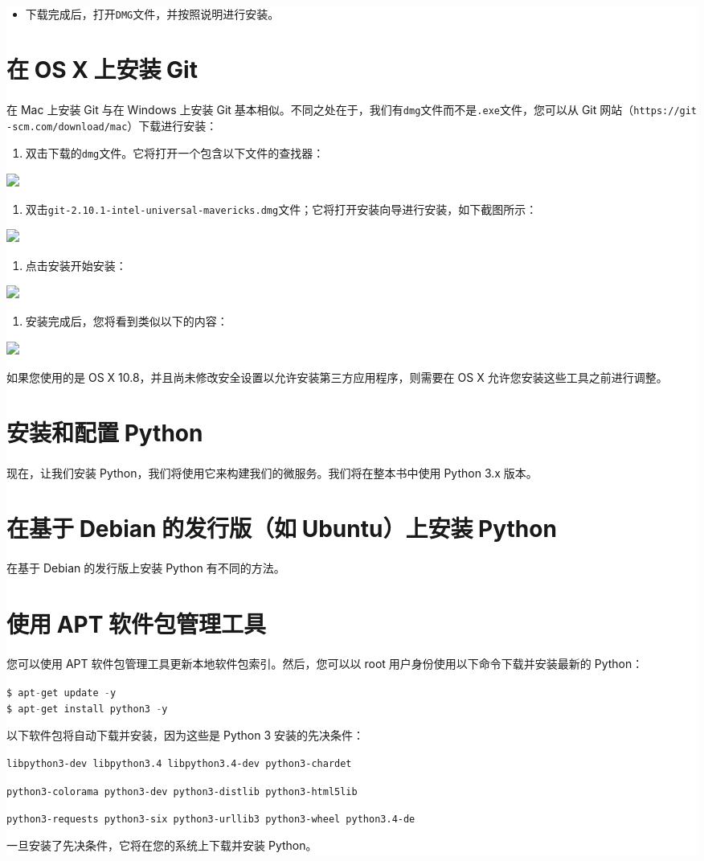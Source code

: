 +   下载完成后，打开`DMG`文件，并按照说明进行安装。

# 在 OS X 上安装 Git

在 Mac 上安装 Git 与在 Windows 上安装 Git 基本相似。不同之处在于，我们有`dmg`文件而不是`.exe`文件，您可以从 Git 网站（`https://git-scm.com/download/mac`）下载进行安装：

1.  双击下载的`dmg`文件。它将打开一个包含以下文件的查找器：

![](https://github.com/OpenDocCN/freelearn-python-web-zh/raw/master/docs/cld-ntv-py/img/00013.jpeg)

1.  双击`git-2.10.1-intel-universal-mavericks.dmg`文件；它将打开安装向导进行安装，如下截图所示：

![](https://github.com/OpenDocCN/freelearn-python-web-zh/raw/master/docs/cld-ntv-py/img/00014.jpeg)

1.  点击安装开始安装：

![](https://github.com/OpenDocCN/freelearn-python-web-zh/raw/master/docs/cld-ntv-py/img/00015.jpeg)

1.  安装完成后，您将看到类似以下的内容：

![](https://github.com/OpenDocCN/freelearn-python-web-zh/raw/master/docs/cld-ntv-py/img/00016.jpeg)

如果您使用的是 OS X 10.8，并且尚未修改安全设置以允许安装第三方应用程序，则需要在 OS X 允许您安装这些工具之前进行调整。

# 安装和配置 Python

现在，让我们安装 Python，我们将使用它来构建我们的微服务。我们将在整本书中使用 Python 3.x 版本。

# 在基于 Debian 的发行版（如 Ubuntu）上安装 Python

在基于 Debian 的发行版上安装 Python 有不同的方法。

# 使用 APT 软件包管理工具

您可以使用 APT 软件包管理工具更新本地软件包索引。然后，您可以以 root 用户身份使用以下命令下载并安装最新的 Python：

```py
$ apt-get update -y
$ apt-get install python3 -y  

```

以下软件包将自动下载并安装，因为这些是 Python 3 安装的先决条件：

`libpython3-dev libpython3.4 libpython3.4-dev python3-chardet`

`python3-colorama python3-dev python3-distlib python3-html5lib`

`python3-requests python3-six python3-urllib3 python3-wheel python3.4-de`

一旦安装了先决条件，它将在您的系统上下载并安装 Python。
